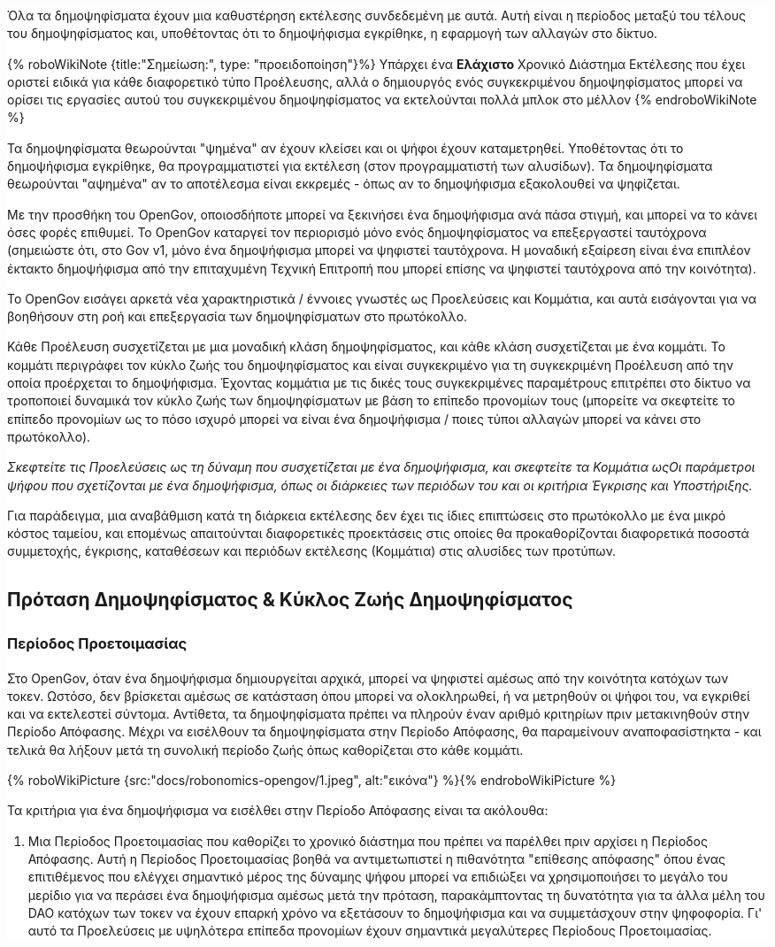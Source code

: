 Όλα τα δημοψηφίσματα έχουν μια καθυστέρηση εκτέλεσης συνδεδεμένη με αυτά. Αυτή είναι η περίοδος μεταξύ του τέλους του δημοψηφίσματος και, υποθέτοντας ότι το δημοψήφισμα εγκρίθηκε, η εφαρμογή των αλλαγών στο δίκτυο.

{% roboWikiNote {title:"Σημείωση:", type: "προειδοποίηση"}%} Υπάρχει ένα **Ελάχιστο** Χρονικό Διάστημα Εκτέλεσης που έχει οριστεί ειδικά για κάθε διαφορετικό τύπο Προέλευσης, αλλά ο δημιουργός ενός συγκεκριμένου δημοψηφίσματος μπορεί να ορίσει τις εργασίες αυτού του συγκεκριμένου δημοψηφίσματος να εκτελούνται πολλά μπλοκ στο μέλλον {% endroboWikiNote %}

Τα δημοψηφίσματα θεωρούνται "ψημένα" αν έχουν κλείσει και οι ψήφοι έχουν καταμετρηθεί. Υποθέτοντας ότι το δημοψήφισμα εγκρίθηκε, θα προγραμματιστεί για εκτέλεση (στον προγραμματιστή των αλυσίδων). Τα δημοψηφίσματα θεωρούνται "αψημένα" αν το αποτέλεσμα είναι εκκρεμές - όπως αν το δημοψήφισμα εξακολουθεί να ψηφίζεται.

Με την προσθήκη του OpenGov, οποιοσδήποτε μπορεί να ξεκινήσει ένα δημοψήφισμα ανά πάσα στιγμή, και μπορεί να το κάνει όσες φορές επιθυμεί. Το OpenGov καταργεί τον περιορισμό μόνο ενός δημοψηφίσματος να επεξεργαστεί ταυτόχρονα (σημειώστε ότι, στο Gov v1, μόνο ένα δημοψήφισμα μπορεί να ψηφιστεί ταυτόχρονα. Η μοναδική εξαίρεση είναι ένα επιπλέον έκτακτο δημοψήφισμα από την επιταχυμένη Τεχνική Επιτροπή που μπορεί επίσης να ψηφιστεί ταυτόχρονα από την κοινότητα).

Το OpenGov εισάγει αρκετά νέα χαρακτηριστικά / έννοιες γνωστές ως Προελεύσεις και Κομμάτια, και αυτά εισάγονται για να βοηθήσουν στη ροή και επεξεργασία των δημοψηφίσματων στο πρωτόκολλο.

Κάθε Προέλευση συσχετίζεται με μια μοναδική κλάση δημοψηφίσματος, και κάθε κλάση συσχετίζεται με ένα κομμάτι. Το κομμάτι περιγράφει τον κύκλο ζωής του δημοψηφίσματος και είναι συγκεκριμένο για τη συγκεκριμένη Προέλευση από την οποία προέρχεται το δημοψήφισμα. Έχοντας κομμάτια με τις δικές τους συγκεκριμένες παραμέτρους επιτρέπει στο δίκτυο να τροποποιεί δυναμικά τον κύκλο ζωής των δημοψηφίσματων με βάση το επίπεδο προνομίων τους (μπορείτε να σκεφτείτε το επίπεδο προνομίων ως το πόσο ισχυρό μπορεί να είναι ένα δημοψήφισμα / ποιες τύποι αλλαγών μπορεί να κάνει στο πρωτόκολλο).

*Σκεφτείτε τις Προελεύσεις ως τη δύναμη που συσχετίζεται με ένα δημοψήφισμα, και σκεφτείτε τα Κομμάτια ωςΟι παράμετροι ψήφου που σχετίζονται με ένα δημοψήφισμα, όπως οι διάρκειες των περιόδων του και οι κριτήρια Έγκρισης και Υποστήριξης.*

Για παράδειγμα, μια αναβάθμιση κατά τη διάρκεια εκτέλεσης δεν έχει τις ίδιες επιπτώσεις στο πρωτόκολλο με ένα μικρό κόστος ταμείου, και επομένως απαιτούνται διαφορετικές προεκτάσεις στις οποίες θα προκαθορίζονται διαφορετικά ποσοστά συμμετοχής, έγκρισης, καταθέσεων και περιόδων εκτέλεσης (Κομμάτια) στις αλυσίδες των προτύπων.

## Πρόταση Δημοψηφίσματος & Κύκλος Ζωής Δημοψηφίσματος

### Περίοδος Προετοιμασίας

Στο OpenGov, όταν ένα δημοψήφισμα δημιουργείται αρχικά, μπορεί να ψηφιστεί αμέσως από την κοινότητα κατόχων των τοκεν. Ωστόσο, δεν βρίσκεται αμέσως σε κατάσταση όπου μπορεί να ολοκληρωθεί, ή να μετρηθούν οι ψήφοι του, να εγκριθεί και να εκτελεστεί σύντομα. Αντίθετα, τα δημοψηφίσματα πρέπει να πληρούν έναν αριθμό κριτηρίων πριν μετακινηθούν στην Περίοδο Απόφασης. Μέχρι να εισέλθουν τα δημοψηφίσματα στην Περίοδο Απόφασης, θα παραμείνουν αναποφασίστηκτα - και τελικά θα λήξουν μετά τη συνολική περίοδο ζωής όπως καθορίζεται στο κάθε κομμάτι.

{% roboWikiPicture {src:"docs/robonomics-opengov/1.jpeg", alt:"εικόνα"} %}{% endroboWikiPicture %}

Τα κριτήρια για ένα δημοψήφισμα να εισέλθει στην Περίοδο Απόφασης είναι τα ακόλουθα:
1. Μια Περίοδος Προετοιμασίας που καθορίζει το χρονικό διάστημα που πρέπει να παρέλθει πριν αρχίσει η Περίοδος Απόφασης. Αυτή η Περίοδος Προετοιμασίας βοηθά να αντιμετωπιστεί η πιθανότητα "επίθεσης απόφασης" όπου ένας επιτιθέμενος που ελέγχει σημαντικό μέρος της δύναμης ψήφου μπορεί να επιδιώξει να χρησιμοποιήσει το μεγάλο του μερίδιο για να περάσει ένα δημοψήφισμα αμέσως μετά την πρόταση, παρακάμπτοντας τη δυνατότητα για τα άλλα μέλη του DAO κατόχων των τοκεν να έχουν επαρκή χρόνο να εξετάσουν το δημοψήφισμα και να συμμετάσχουν στην ψηφοφορία. Γι' αυτό τα Προελεύσεις με υψηλότερα επίπεδα προνομίων έχουν σημαντικά μεγαλύτερες Περίοδους Προετοιμασίας.
